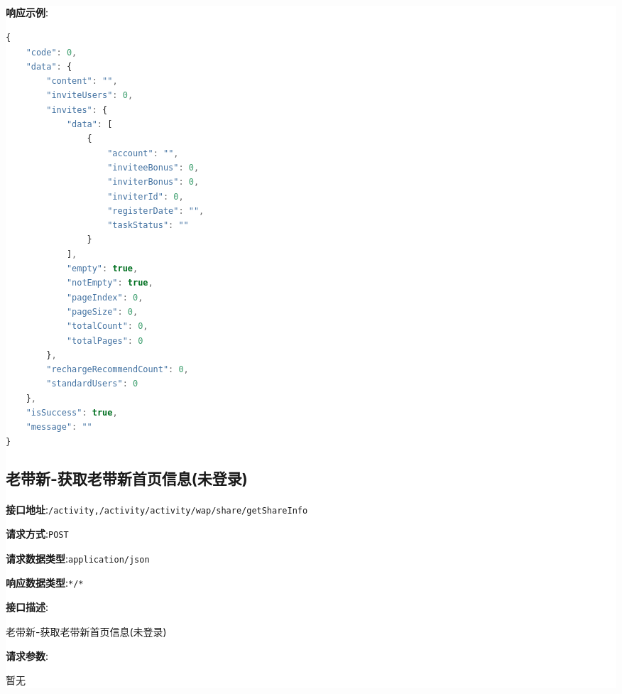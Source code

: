 
**响应示例**:
```javascript
{
	"code": 0,
	"data": {
		"content": "",
		"inviteUsers": 0,
		"invites": {
			"data": [
				{
					"account": "",
					"inviteeBonus": 0,
					"inviterBonus": 0,
					"inviterId": 0,
					"registerDate": "",
					"taskStatus": ""
				}
			],
			"empty": true,
			"notEmpty": true,
			"pageIndex": 0,
			"pageSize": 0,
			"totalCount": 0,
			"totalPages": 0
		},
		"rechargeRecommendCount": 0,
		"standardUsers": 0
	},
	"isSuccess": true,
	"message": ""
}
```


## 老带新-获取老带新首页信息(未登录)


**接口地址**:`/activity,/activity/activity/wap/share/getShareInfo`


**请求方式**:`POST`


**请求数据类型**:`application/json`


**响应数据类型**:`*/*`


**接口描述**:<p>老带新-获取老带新首页信息(未登录)</p>



**请求参数**:


暂无
